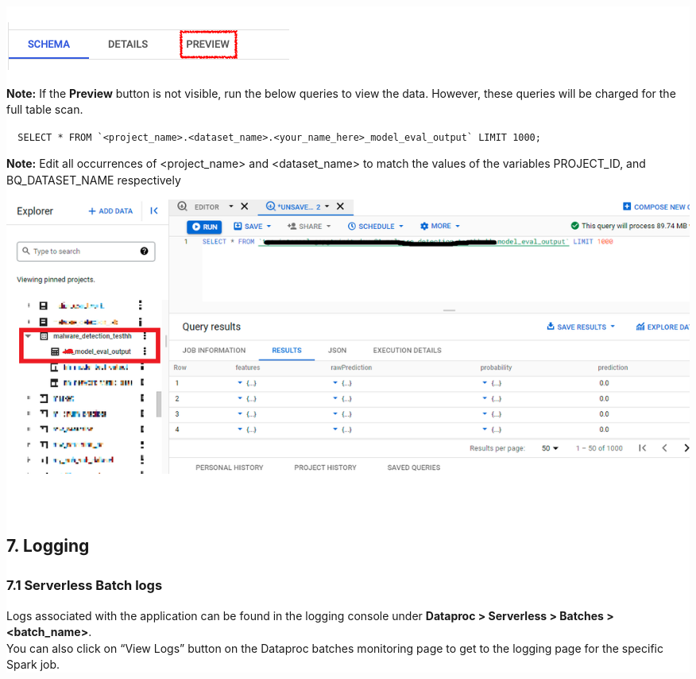 <br>

<kbd>
<img src=../images/bq_preview.png />
</kbd>

<br>

**Note:** If the **Preview** button is not visible, run the below queries to view the data. However, these queries will be charged for the full table scan.

```
  SELECT * FROM `<project_name>.<dataset_name>.<your_name_here>_model_eval_output` LIMIT 1000;
```
**Note:** Edit all occurrences of <project_name> and <dataset_name> to match the values of the variables PROJECT_ID, and BQ_DATASET_NAME respectively


<kbd>
<img src=../images/image7.png />
</kbd>

<br>
<br>
<br>

## 7. Logging

### 7.1 Serverless Batch logs

Logs associated with the application can be found in the logging console under
**Dataproc > Serverless > Batches > <batch_name>**.
<br> You can also click on “View Logs” button on the Dataproc batches monitoring page to get to the logging page for the specific Spark job.
